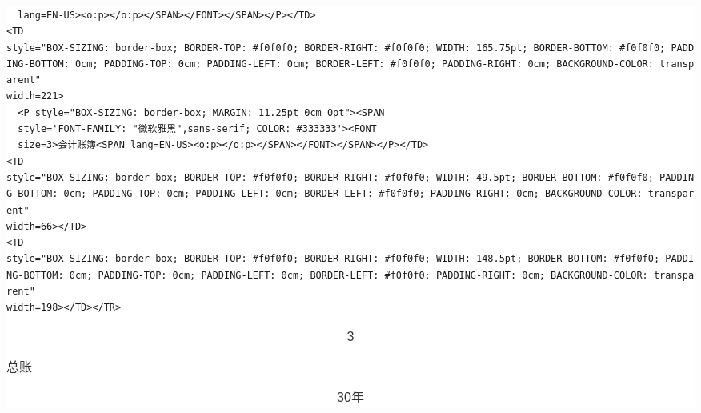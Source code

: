      lang=EN-US><o:p></o:p></SPAN></FONT></SPAN></P></TD>
    <TD 
    style="BOX-SIZING: border-box; BORDER-TOP: #f0f0f0; BORDER-RIGHT: #f0f0f0; WIDTH: 165.75pt; BORDER-BOTTOM: #f0f0f0; PADDING-BOTTOM: 0cm; PADDING-TOP: 0cm; PADDING-LEFT: 0cm; BORDER-LEFT: #f0f0f0; PADDING-RIGHT: 0cm; BACKGROUND-COLOR: transparent" 
    width=221>
      <P style="BOX-SIZING: border-box; MARGIN: 11.25pt 0cm 0pt"><SPAN 
      style='FONT-FAMILY: "微软雅黑",sans-serif; COLOR: #333333'><FONT 
      size=3>会计账簿<SPAN lang=EN-US><o:p></o:p></SPAN></FONT></SPAN></P></TD>
    <TD 
    style="BOX-SIZING: border-box; BORDER-TOP: #f0f0f0; BORDER-RIGHT: #f0f0f0; WIDTH: 49.5pt; BORDER-BOTTOM: #f0f0f0; PADDING-BOTTOM: 0cm; PADDING-TOP: 0cm; PADDING-LEFT: 0cm; BORDER-LEFT: #f0f0f0; PADDING-RIGHT: 0cm; BACKGROUND-COLOR: transparent" 
    width=66></TD>
    <TD 
    style="BOX-SIZING: border-box; BORDER-TOP: #f0f0f0; BORDER-RIGHT: #f0f0f0; WIDTH: 148.5pt; BORDER-BOTTOM: #f0f0f0; PADDING-BOTTOM: 0cm; PADDING-TOP: 0cm; PADDING-LEFT: 0cm; BORDER-LEFT: #f0f0f0; PADDING-RIGHT: 0cm; BACKGROUND-COLOR: transparent" 
    width=198></TD></TR>
  <TR style="BOX-SIZING: border-box; mso-yfti-irow: 5">
    <TD 
    style="BOX-SIZING: border-box; BORDER-TOP: #f0f0f0; BORDER-RIGHT: #f0f0f0; WIDTH: 45.75pt; BORDER-BOTTOM: #f0f0f0; PADDING-BOTTOM: 0cm; PADDING-TOP: 0cm; PADDING-LEFT: 0cm; BORDER-LEFT: #f0f0f0; PADDING-RIGHT: 0cm; BACKGROUND-COLOR: transparent" 
    width=61>
      <P 
      style="BOX-SIZING: border-box; TEXT-ALIGN: center; MARGIN: 11.25pt 0cm 0pt" 
      align=center><SPAN lang=EN-US 
      style='FONT-FAMILY: "微软雅黑",sans-serif; COLOR: #333333'><FONT 
      size=3>3<o:p></o:p></FONT></SPAN></P></TD>
    <TD 
    style="BOX-SIZING: border-box; BORDER-TOP: #f0f0f0; BORDER-RIGHT: #f0f0f0; WIDTH: 165.75pt; BORDER-BOTTOM: #f0f0f0; PADDING-BOTTOM: 0cm; PADDING-TOP: 0cm; PADDING-LEFT: 0cm; BORDER-LEFT: #f0f0f0; PADDING-RIGHT: 0cm; BACKGROUND-COLOR: transparent" 
    width=221>
      <P style="BOX-SIZING: border-box; MARGIN: 11.25pt 0cm 0pt"><SPAN 
      style='FONT-FAMILY: "微软雅黑",sans-serif; COLOR: #333333'><FONT 
      size=3>总账<SPAN lang=EN-US><o:p></o:p></SPAN></FONT></SPAN></P></TD>
    <TD 
    style="BOX-SIZING: border-box; BORDER-TOP: #f0f0f0; BORDER-RIGHT: #f0f0f0; WIDTH: 49.5pt; BORDER-BOTTOM: #f0f0f0; PADDING-BOTTOM: 0cm; PADDING-TOP: 0cm; PADDING-LEFT: 0cm; BORDER-LEFT: #f0f0f0; PADDING-RIGHT: 0cm; BACKGROUND-COLOR: transparent" 
    width=66>
      <P 
      style="BOX-SIZING: border-box; TEXT-ALIGN: center; MARGIN: 11.25pt 0cm 0pt" 
      align=center><FONT size=3><SPAN lang=EN-US 
      style='FONT-FAMILY: "微软雅黑",sans-serif; COLOR: #333333'>30</SPAN><SPAN 
      style='FONT-FAMILY: "微软雅黑",sans-serif; COLOR: #333333'>年<SPAN 
      lang=EN-US><o:p></o:p></SPAN></SPAN></FONT></P></TD>
    <TD 
    style="BOX-SIZING: border-box; BORDER-TOP: #f0f0f0; BORDER-RIGHT: #f0f0f0; WIDTH: 148.5pt; BORDER-BOTTOM: #f0f0f0; PADDING-BOTTOM: 0cm; PADDING-TOP: 0cm; PADDING-LEFT: 0cm; BORDER-LEFT: #f0f0f0; PADDING-RIGHT: 0cm; BACKGROUND-COLOR: transparent" 
    width=198></TD></TR>
  <TR style="BOX-SIZING: border-box; mso-yfti-irow: 6">
    <TD 
    style="BOX-SIZING: border-box; BORDER-TOP: #f0f0f0; BORDER-RIGHT: #f0f0f0; WIDTH: 45.75pt; BORDER-BOTTOM: #f0f0f0; PADDING-BOTTOM: 0cm; PADDING-TOP: 0cm; PADDING-LEFT: 0cm; BORDER-LEFT: #f0f0f0; PADDING-RIGHT: 0cm; BACKGROUND-COLOR: transparent" 
    width=61>
      <P 
      style="BOX-SIZING: border-box; TEXT-ALIGN: center; MARGIN: 11.25pt 0cm 0pt" 
      align=center><SPAN lang=EN-US 
      style='FONT-FAMILY: "微软雅黑",sans-serif; COLOR: #333333'><FONT 